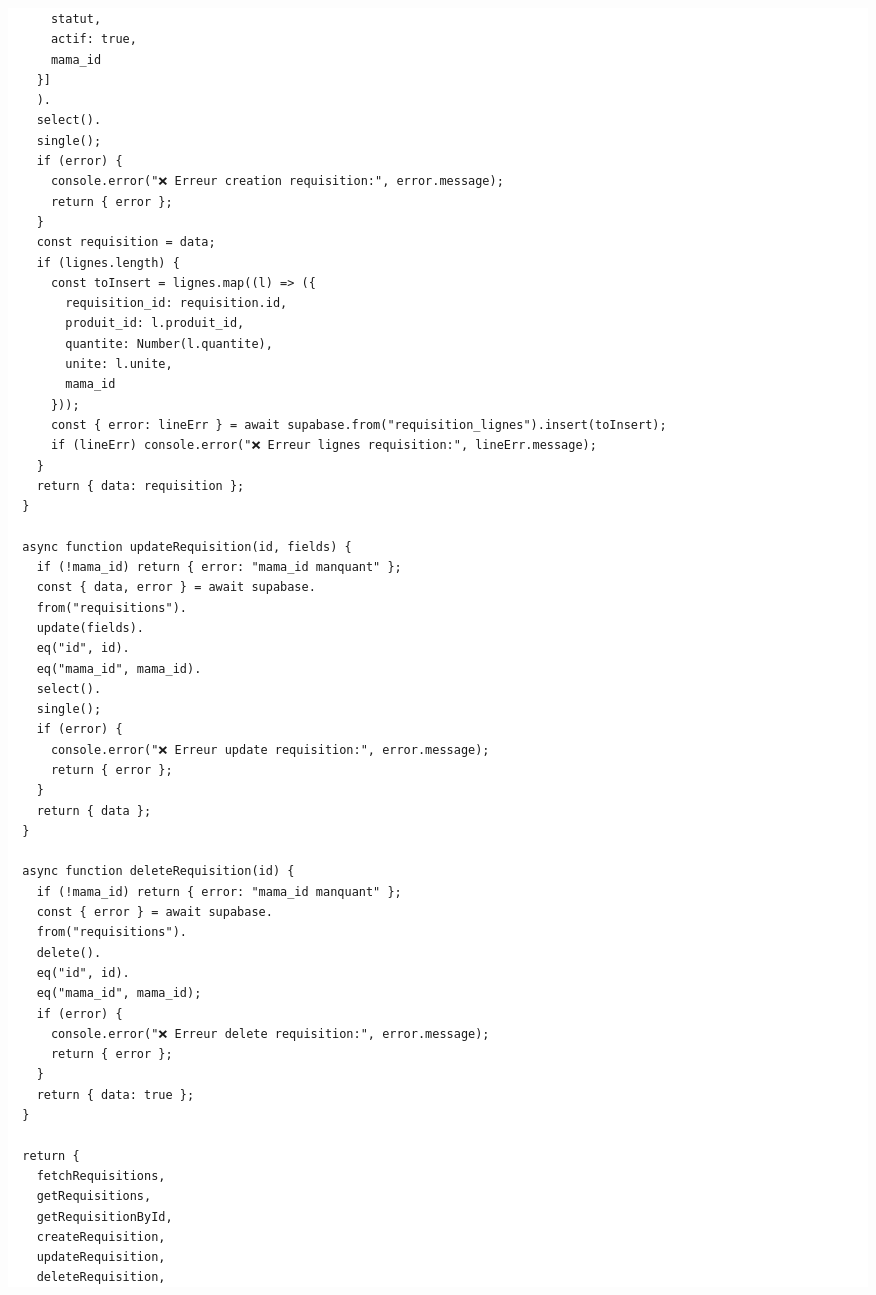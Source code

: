 ```
      statut,
      actif: true,
      mama_id
    }]
    ).
    select().
    single();
    if (error) {
      console.error("❌ Erreur creation requisition:", error.message);
      return { error };
    }
    const requisition = data;
    if (lignes.length) {
      const toInsert = lignes.map((l) => ({
        requisition_id: requisition.id,
        produit_id: l.produit_id,
        quantite: Number(l.quantite),
        unite: l.unite,
        mama_id
      }));
      const { error: lineErr } = await supabase.from("requisition_lignes").insert(toInsert);
      if (lineErr) console.error("❌ Erreur lignes requisition:", lineErr.message);
    }
    return { data: requisition };
  }

  async function updateRequisition(id, fields) {
    if (!mama_id) return { error: "mama_id manquant" };
    const { data, error } = await supabase.
    from("requisitions").
    update(fields).
    eq("id", id).
    eq("mama_id", mama_id).
    select().
    single();
    if (error) {
      console.error("❌ Erreur update requisition:", error.message);
      return { error };
    }
    return { data };
  }

  async function deleteRequisition(id) {
    if (!mama_id) return { error: "mama_id manquant" };
    const { error } = await supabase.
    from("requisitions").
    delete().
    eq("id", id).
    eq("mama_id", mama_id);
    if (error) {
      console.error("❌ Erreur delete requisition:", error.message);
      return { error };
    }
    return { data: true };
  }

  return {
    fetchRequisitions,
    getRequisitions,
    getRequisitionById,
    createRequisition,
    updateRequisition,
    deleteRequisition,
```